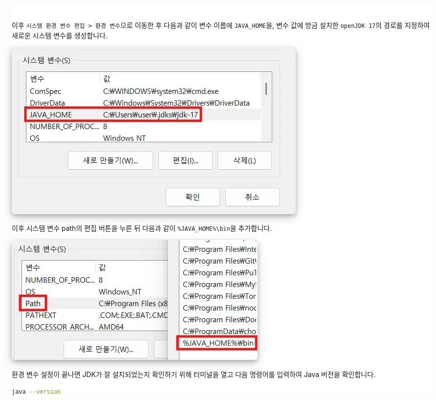 <br/>

이후 `시스템 환경 변수 편집 > 환경 변수`으로 이동한 후 다음과 같이 변수 이름에 `JAVA_HOME`을, 변수 값에 방금 설치한 `openJDK 17`의 경로를 지정하여 새로운 시스템 변수를 생성합니다.

<img src="/assets/img/front-end/react-native-basic/pic5.webp" alt="pic5" style="box-shadow: 0 4px 8px 0 rgba(0, 0, 0, 0.2), 0 6px 20px 0 rgba(0, 0, 0, 0.19); border-radius: 0.5rem"/>

<br/>

이후 시스템 변수 path의 편집 버튼을 누른 뒤 다음과 같이 `%JAVA_HOME%\bin`을 추가합니다.

<img src="/assets/img/front-end/react-native-basic/pic6.webp" alt="pic6" style="box-shadow: 0 4px 8px 0 rgba(0, 0, 0, 0.2), 0 6px 20px 0 rgba(0, 0, 0, 0.19); border-radius: 0.5rem"/>

<br/>

환경 변수 설정이 끝나면 JDK가 잘 설치되었는지 확인하기 위해 터미널을 열고 다음 명령어를 입력하여 Java 버전을 확인합니다.

```bash
java --version
```
